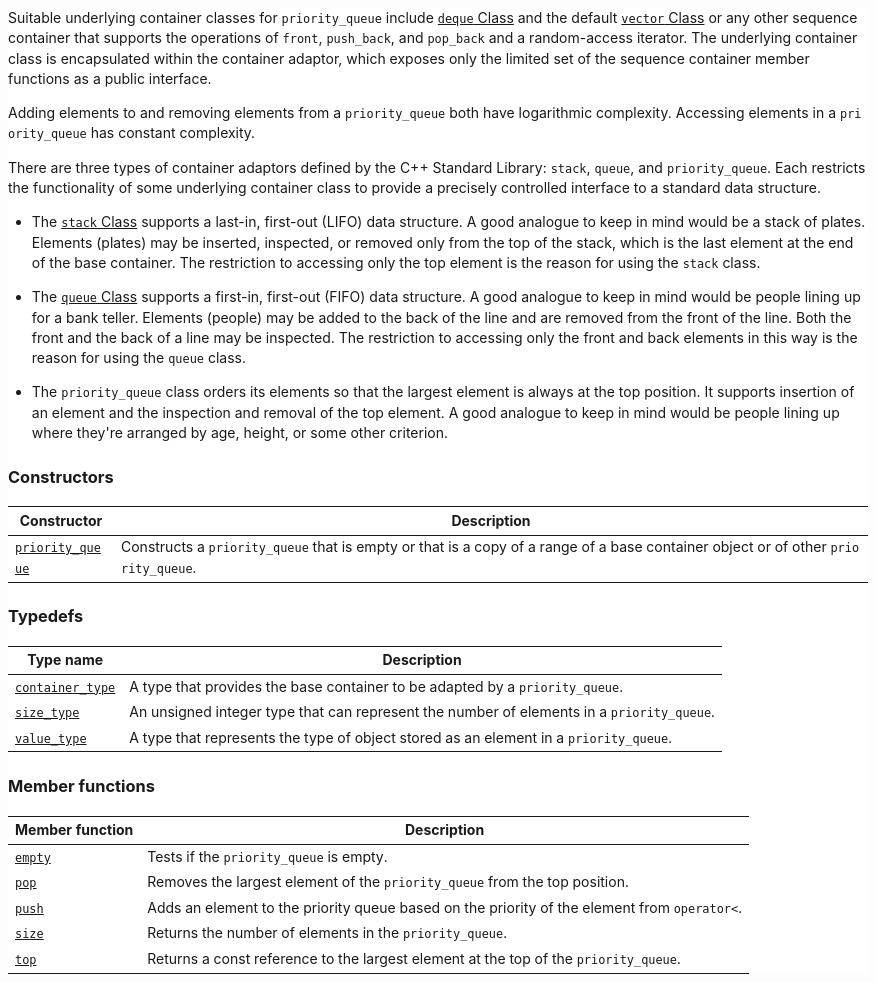 Suitable underlying container classes for `priority_queue` include [`deque` Class](../standard-library/deque-class.md) and the default [`vector` Class](../standard-library/vector-class.md) or any other sequence container that supports the operations of `front`, `push_back`, and `pop_back` and a random-access iterator. The underlying container class is encapsulated within the container adaptor, which exposes only the limited set of the sequence container member functions as a public interface.

Adding elements to and removing elements from a `priority_queue` both have logarithmic complexity. Accessing elements in a `priority_queue` has constant complexity.

There are three types of container adaptors defined by the C++ Standard Library: `stack`, `queue`, and `priority_queue`. Each restricts the functionality of some underlying container class to provide a precisely controlled interface to a standard data structure.

- The [`stack` Class](../standard-library/stack-class.md) supports a last-in, first-out (LIFO) data structure. A good analogue to keep in mind would be a stack of plates. Elements (plates) may be inserted, inspected, or removed only from the top of the stack, which is the last element at the end of the base container. The restriction to accessing only the top element is the reason for using the `stack` class.

- The [`queue` Class](../standard-library/queue-class.md) supports a first-in, first-out (FIFO) data structure. A good analogue to keep in mind would be people lining up for a bank teller. Elements (people) may be added to the back of the line and are removed from the front of the line. Both the front and the back of a line may be inspected. The restriction to accessing only the front and back elements in this way is the reason for using the `queue` class.

- The `priority_queue` class orders its elements so that the largest element is always at the top position. It supports insertion of an element and the inspection and removal of the top element. A good analogue to keep in mind would be people lining up where they're arranged by age, height, or some other criterion.

### Constructors

|Constructor|Description|
|-|-|
|[`priority_queue`](#priority_queue)|Constructs a `priority_queue` that is empty or that is a copy of a range of a base container object or of other `priority_queue`.|

### Typedefs

|Type name|Description|
|-|-|
|[`container_type`](#container_type)|A type that provides the base container to be adapted by a `priority_queue`.|
|[`size_type`](#size_type)|An unsigned integer type that can represent the number of elements in a `priority_queue`.|
|[`value_type`](#value_type)|A type that represents the type of object stored as an element in a `priority_queue`.|

### Member functions

|Member function|Description|
|-|-|
|[`empty`](#empty)|Tests if the `priority_queue` is empty.|
|[`pop`](#pop)|Removes the largest element of the `priority_queue` from the top position.|
|[`push`](#push)|Adds an element to the priority queue based on the priority of the element from `operator<`.|
|[`size`](#size)|Returns the number of elements in the `priority_queue`.|
|[`top`](#top)|Returns a const reference to the largest element at the top of the `priority_queue`.|
